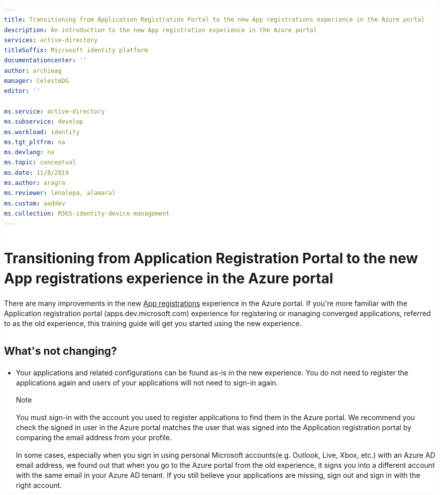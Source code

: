 ```yaml
---
title: Transitioning from Application Registration Portal to the new App registrations experience in the Azure portal
description: An introduction to the new App registration experience in the Azure portal
services: active-directory
titleSuffix: Microsoft identity platform
documentationcenter: ''
author: archieag
manager: CelesteDG
editor: ''

ms.service: active-directory
ms.subservice: develop
ms.workload: identity
ms.tgt_pltfrm: na
ms.devlang: na
ms.topic: conceptual
ms.date: 11/8/2019
ms.author: aragra
ms.reviewer: lenalepa, alamaral
ms.custom: aaddev
ms.collection: M365-identity-device-management
---
```


# Transitioning from Application Registration Portal to the new App registrations experience in the Azure portal

There are many improvements in the new [App registrations](https://go.microsoft.com/fwlink/?linkid=2083908) experience in the Azure portal. If you're more familiar with the Application registration portal (apps.dev.microsoft.com) experience for registering or managing converged applications, referred to as the old experience, this training guide will get you started using the new experience.

## What's not changing?

-   Your applications and related configurations can be found as-is in the new experience. You do not need to register the applications again and users of your applications will not need to sign-in again.

    > [!NOTE]
    > You must sign-in with the account you used to register applications to find them in the Azure portal. We recommend you
    check the signed in user in the Azure portal matches the user that
    was signed into the Application registration portal by comparing the
    email address from your profile.
    > 
    > In some cases, especially when you sign in using personal Microsoft
    accounts(e.g. Outlook, Live, Xbox, etc.) with an Azure AD email address, we found out that when you
    go to the Azure portal from the old experience, it signs you into a
    different account with the same email in your Azure AD tenant. If
    you still believe your applications are missing, sign out and sign
    in with the right account.
